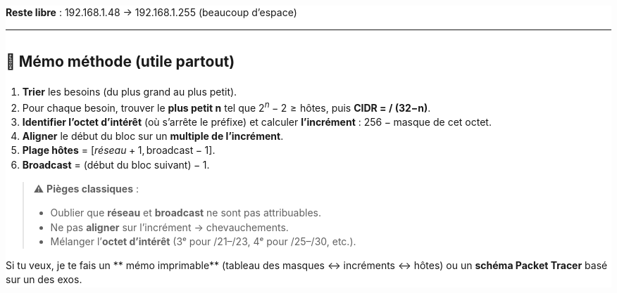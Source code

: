 **Reste libre** : 192.168.1.48 → 192.168.1.255 (beaucoup d’espace)

---

## 🧠 Mémo méthode (utile partout)

1. **Trier** les besoins (du plus grand au plus petit).
2. Pour chaque besoin, trouver le **plus petit n** tel que $2^n-2 \ge \text{hôtes}$, puis **CIDR = / (32−n)**.
3. **Identifier l’octet d’intérêt** (où s’arrête le préfixe) et calculer **l’incrément** : $256 - \text{masque de cet octet}$.
4. **Aligner** le début du bloc sur un **multiple de l’incrément**.
5. **Plage hôtes** = $[réseau+1, \text{broadcast}-1]$.
6. **Broadcast** = $(\text{début du bloc suivant}) - 1$.

> ⚠️ **Pièges classiques** :
>
> * Oublier que **réseau** et **broadcast** ne sont pas attribuables.
> * Ne pas **aligner** sur l’incrément → chevauchements.
> * Mélanger l’**octet d’intérêt** (3ᵉ pour /21–/23, 4ᵉ pour /25–/30, etc.).

Si tu veux, je te fais un \*\* mémo imprimable\*\* (tableau des masques ↔ incréments ↔ hôtes) ou un **schéma Packet Tracer** basé sur un des exos.
